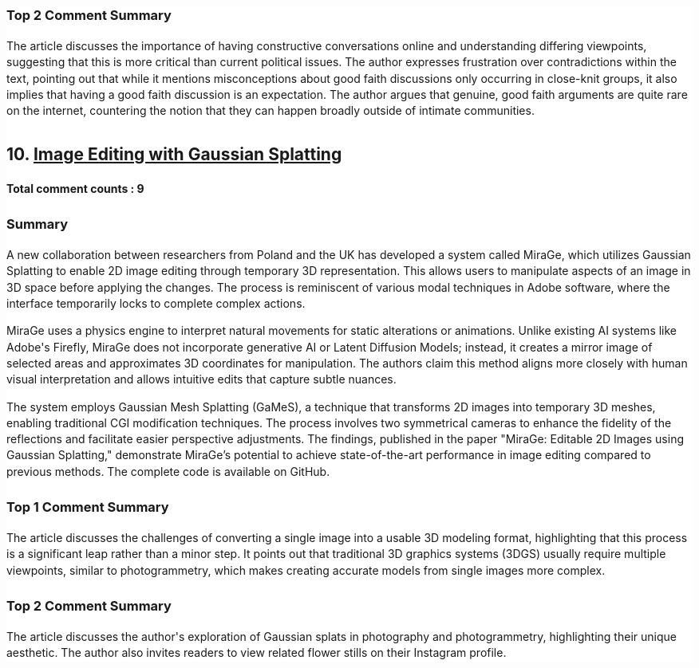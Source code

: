 ### Top 2 Comment Summary

 The article discusses the importance of having constructive conversations online and understanding differing viewpoints, suggesting that this is more critical than current political issues. The author expresses frustration over contradictions within the text, pointing out that while it mentions misconceptions about good faith discussions only occurring in close-knit groups, it also implies that having a good faith discussion is an expectation. The author argues that genuine, good faith arguments are quite rare on the internet, countering the notion that they can happen broadly outside of intimate communities.

## 10. [Image Editing with Gaussian Splatting](https://news.ycombinator.com/item?id=41729891)

**Total comment counts : 9**

### Summary

 A new collaboration between researchers from Poland and the UK has developed a system called MiraGe, which utilizes Gaussian Splatting to enable 2D image editing through temporary 3D representation. This allows users to manipulate aspects of an image in 3D space before applying the changes. The process is reminiscent of various modal techniques in Adobe software, where the interface temporarily locks to complete complex actions.

MiraGe uses a physics engine to interpret natural movements for static alterations or animations. Unlike existing AI systems like Adobe's Firefly, MiraGe does not incorporate generative AI or Latent Diffusion Models; instead, it creates a mirror image of selected areas and approximates 3D coordinates for manipulation. The authors claim this method aligns more closely with human visual interpretation and allows intuitive edits that capture subtle nuances.

The system employs Gaussian Mesh Splatting (GaMeS), a technique that transforms 2D images into temporary 3D meshes, enabling traditional CGI modification techniques. The process involves two symmetrical cameras to enhance the fidelity of the reflections and facilitate easier perspective adjustments. The findings, published in the paper "MiraGe: Editable 2D Images using Gaussian Splatting," demonstrate MiraGe’s potential to achieve state-of-the-art performance in image editing compared to previous methods. The complete code is available on GitHub.

### Top 1 Comment Summary

 The article discusses the challenges of converting a single image into a usable 3D modeling format, highlighting that this process is a significant leap rather than a minor step. It points out that traditional 3D graphics systems (3DGS) usually require multiple viewpoints, similar to photogrammetry, which makes creating accurate models from single images more complex.

### Top 2 Comment Summary

 The article discusses the author's exploration of Gaussian splats in photography and photogrammetry, highlighting their unique aesthetic. The author also invites readers to view related flower stills on their Instagram profile.

